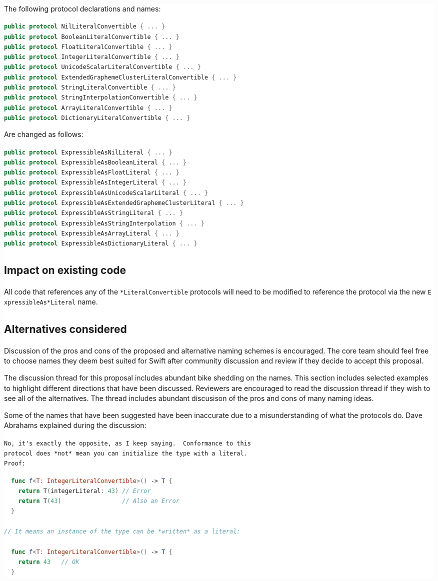The following protocol declarations and names:

```swift
public protocol NilLiteralConvertible { ... }
public protocol BooleanLiteralConvertible { ... }
public protocol FloatLiteralConvertible { ... }
public protocol IntegerLiteralConvertible { ... }
public protocol UnicodeScalarLiteralConvertible { ... }
public protocol ExtendedGraphemeClusterLiteralConvertible { ... }
public protocol StringLiteralConvertible { ... }
public protocol StringInterpolationConvertible { ... }
public protocol ArrayLiteralConvertible { ... }
public protocol DictionaryLiteralConvertible { ... }
```

Are changed as follows:

```swift
public protocol ExpressibleAsNilLiteral { ... }
public protocol ExpressibleAsBooleanLiteral { ... }
public protocol ExpressibleAsFloatLiteral { ... }
public protocol ExpressibleAsIntegerLiteral { ... }
public protocol ExpressibleAsUnicodeScalarLiteral { ... }
public protocol ExpressibleAsExtendedGraphemeClusterLiteral { ... }
public protocol ExpressibleAsStringLiteral { ... }
public protocol ExpressibleAsStringInterpolation { ... }
public protocol ExpressibleAsArrayLiteral { ... }
public protocol ExpressibleAsDictionaryLiteral { ... }
```

## Impact on existing code

All code that references any of the `*LiteralConvertible` protocols will need to be modified to reference the protocol via the new `ExpressibleAs*Literal` name.

## Alternatives considered

Discussion of the pros and cons of the proposed and alternative naming schemes is encouraged.  The core team should feel free to choose names they deem best suited for Swift after community discussion and review if they decide to accept this proposal.

The discussion thread for this proposal includes abundant bike shedding on the names.  This section includes selected examples to highlight different directions that have been discussed.  Reviewers are encouraged to read the discussion thread if they wish to see all of the alternatives.  The thread includes abundant discusison of the pros and cons of many naming ideas.

Some of the names that have been suggested have been inaccurate due to a misunderstanding of what the protocols do.  Dave Abrahams explained during the discussion:

    No, it's exactly the opposite, as I keep saying.  Conformance to this
    protocol does *not* mean you can initialize the type with a literal.
    Proof:

```swift
  func f<T: IntegerLiteralConvertible>() -> T {
    return T(integerLiteral: 43) // Error
    return T(43)                 // Also an Error
  }

// It means an instance of the type can be *written* as a literal:

  func f<T: IntegerLiteralConvertible>() -> T {
    return 43   // OK
  }
```
